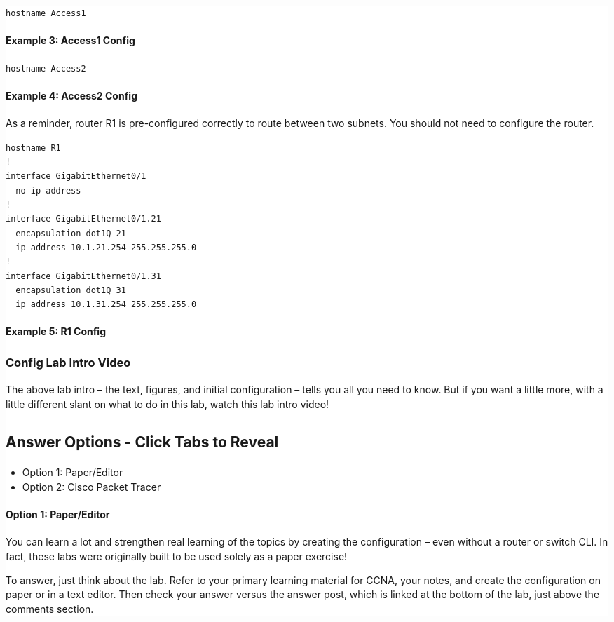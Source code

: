     hostname Access1

#### Example 3: Access1 Config

    hostname Access2

#### Example 4: Access2 Config

As a reminder, router R1 is pre-configured correctly to route between two subnets. You should not need to configure the router.

    hostname R1
    !
    interface GigabitEthernet0/1
      no ip address
    !
    interface GigabitEthernet0/1.21
      encapsulation dot1Q 21
      ip address 10.1.21.254 255.255.255.0
    !
    interface GigabitEthernet0/1.31
      encapsulation dot1Q 31
      ip address 10.1.31.254 255.255.255.0

#### Example 5: R1 Config









### Config Lab Intro Video

<iframe id="iframe-player-10" data-id="10" class="youtube-player" width="1140" height="642" src="https://www.youtube.com/embed/RX2YzW7CayU?version=3&#038;rel=1&#038;showsearch=0&#038;showinfo=1&#038;iv_load_policy=1&#038;fs=1&#038;hl=en-US&#038;autohide=2&#038;wmode=transparent" allowfullscreen="true" style="border:0;" sandbox="allow-scripts allow-same-origin allow-popups allow-presentation allow-popups-to-escape-sandbox"></iframe>

The above lab intro – the text, figures, and initial configuration – tells you all you need to know. But if you want a little more, with a little different slant on what to do in this lab, watch this lab intro video!

## Answer Options - Click Tabs to Reveal

- Option 1: Paper/Editor
- Option 2: Cisco Packet Tracer

#### Option 1: Paper/Editor

You can learn a lot and strengthen real learning of the topics by creating the configuration – even without a router or switch CLI. In fact, these labs were originally built to be used solely as a paper exercise!

To answer, just think about the lab. Refer to your primary learning material for CCNA, your notes, and create the configuration on paper or in a text editor. Then check your answer versus the answer post, which is linked at the bottom of the lab, just above the comments section.
